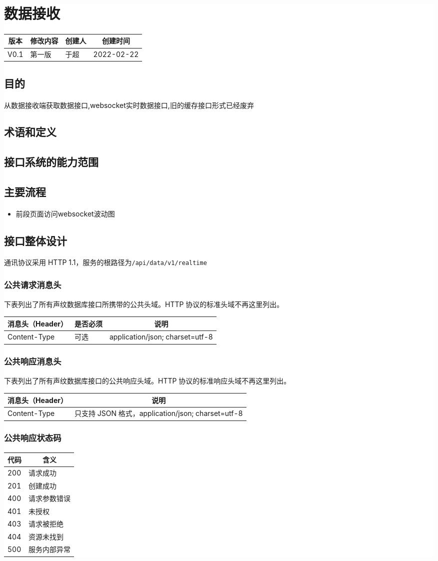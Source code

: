 # 数据接收

| 版本 | 修改内容                                   | 创建人           | 创建时间   |
| ---- | ------------------------------------------ | ---------------- | ---------- |
| V0.1 | 第一版                                     | 于超           | 2022-02-22 |

## 目的

从数据接收端获取数据接口,websocket实时数据接口,旧的缓存接口形式已经废弃

## 术语和定义

## 接口系统的能力范围

## 主要流程

- 前段页面访问websocket波动图

## 接口整体设计

通讯协议采用 HTTP 1.1，服务的根路径为`/api/data/v1/realtime`

### 公共请求消息头

下表列出了所有声纹数据库接口所携带的公共头域。HTTP 协议的标准头域不再这里列出。

| 消息头（Header） | 是否必须 | 说明                            |
| ---------------- | -------- | ------------------------------- |
| Content-Type     | 可选     | application/json; charset=utf-8 |

### 公共响应消息头

下表列出了所有声纹数据库接口的公共响应头域。HTTP 协议的标准响应头域不再这里列出。

| 消息头（Header） | 说明                                              |
| ---------------- | ------------------------------------------------- |
| Content-Type     | 只支持 JSON 格式，application/json; charset=utf-8 |

### 公共响应状态码

| 代码 | 含义         |
| ---- | ------------ |
| 200  | 请求成功     |
| 201  | 创建成功     |
| 400  | 请求参数错误 |
| 401  | 未授权       |
| 403  | 请求被拒绝   |
| 404  | 资源未找到   |
| 500  | 服务内部异常 |
